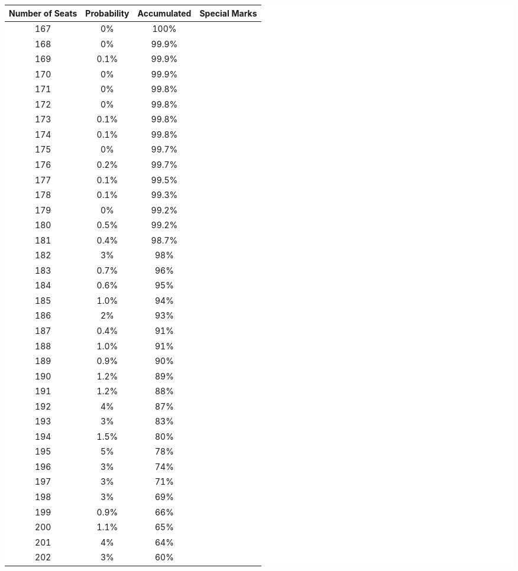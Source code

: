 | Number of Seats | Probability | Accumulated | Special Marks |
|:---------------:|:-----------:|:-----------:|:-------------:|
| 167 | 0% | 100% |  |
| 168 | 0% | 99.9% |  |
| 169 | 0.1% | 99.9% |  |
| 170 | 0% | 99.9% |  |
| 171 | 0% | 99.8% |  |
| 172 | 0% | 99.8% |  |
| 173 | 0.1% | 99.8% |  |
| 174 | 0.1% | 99.8% |  |
| 175 | 0% | 99.7% |  |
| 176 | 0.2% | 99.7% |  |
| 177 | 0.1% | 99.5% |  |
| 178 | 0.1% | 99.3% |  |
| 179 | 0% | 99.2% |  |
| 180 | 0.5% | 99.2% |  |
| 181 | 0.4% | 98.7% |  |
| 182 | 3% | 98% |  |
| 183 | 0.7% | 96% |  |
| 184 | 0.6% | 95% |  |
| 185 | 1.0% | 94% |  |
| 186 | 2% | 93% |  |
| 187 | 0.4% | 91% |  |
| 188 | 1.0% | 91% |  |
| 189 | 0.9% | 90% |  |
| 190 | 1.2% | 89% |  |
| 191 | 1.2% | 88% |  |
| 192 | 4% | 87% |  |
| 193 | 3% | 83% |  |
| 194 | 1.5% | 80% |  |
| 195 | 5% | 78% |  |
| 196 | 3% | 74% |  |
| 197 | 3% | 71% |  |
| 198 | 3% | 69% |  |
| 199 | 0.9% | 66% |  |
| 200 | 1.1% | 65% |  |
| 201 | 4% | 64% |  |
| 202 | 3% | 60% |  |
